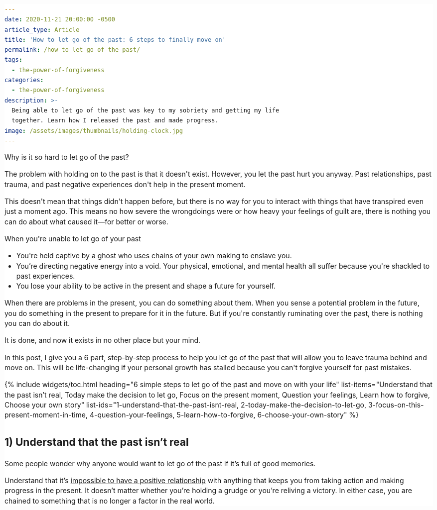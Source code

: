 ```yaml
---
date: 2020-11-21 20:00:00 -0500
article_type: Article
title: 'How to let go of the past: 6 steps to finally move on'
permalink: /how-to-let-go-of-the-past/
tags: 
  - the-power-of-forgiveness
categories: 
  - the-power-of-forgiveness
description: >-
  Being able to let go of the past was key to my sobriety and getting my life
  together. Learn how I released the past and made progress.
image: /assets/images/thumbnails/holding-clock.jpg
---
```

Why is it so hard to let go of the past?

The problem with holding on to the past is that it doesn't exist. However, you let the past hurt you anyway. Past relationships, past trauma, and past negative experiences don't help in the present moment.&nbsp;

This doesn't mean that things didn't happen before, but there is no way for you to interact with things that have transpired even just a moment ago. This means no how severe the wrongdoings were or how heavy your feelings of guilt are, there is nothing you can do about what caused it—for better or worse.

When you're unable to let go of your past

* You're held captive by a ghost who uses chains of your own making to enslave you.
* You’re directing negative energy into a void. Your physical, emotional, and mental health all suffer because you're shackled to past experiences.
* You lose your ability to be active in the present and shape a future for yourself.

When there are problems in the present, you can do something about them. When you sense a potential problem in the future, you do something in the present to prepare for it in the future. But if you're constantly ruminating over the past, there is nothing you can do about it.

It is done, and now it exists in no other place but your mind.

In this post, I give you a 6 part, step-by-step process to help you let go of the past that will allow you to leave trauma behind and move on. This will be life-changing if your personal growth has stalled because you can't forgive yourself for past mistakes.

{% include widgets/toc.html heading="6 simple steps to let go of the past and move on with your life" list-items="Understand that the past isn&rsquo;t real, Today make the decision to let go, Focus on the present moment, Question your feelings, Learn how to forgive, Choose your own story" list-ids="1-understand-that-the-past-isnt-real, 2-today-make-the-decision-to-let-go, 3-focus-on-this-present-moment-in-time, 4-question-your-feelings, 5-learn-how-to-forgive, 6-choose-your-own-story" %}

## 1) Understand that the past isn’t real

Some people wonder why anyone would want to let go of the past if it’s full of good memories.

Understand that it’s [impossible to have a positive relationship](/when-to-end-a-friendship/) with anything that keeps you from taking action and making progress in the present. It doesn’t matter whether you’re holding a grudge or you’re reliving a victory. In either case, you are chained to something that is no longer a factor in the real world.
